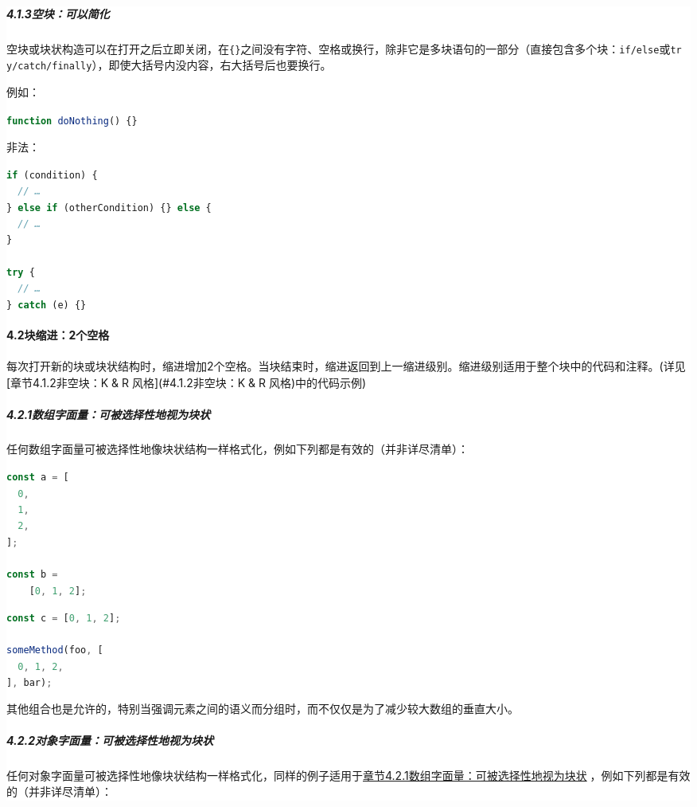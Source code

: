 ##### 4.1.3空块：可以简化

空块或块状构造可以在打开之后立即关闭，在`{}`之间没有字符、空格或换行，除非它是多块语句的一部分（直接包含多个块：`if/else`或`try/catch/finally`），即使大括号内没内容，右大括号后也要换行。

例如：

```javascript
function doNothing() {}
```

非法：

```javascript
if (condition) {
  // …
} else if (otherCondition) {} else {
  // …
}

try {
  // …
} catch (e) {}
```

#### 4.2块缩进：2个空格

每次打开新的块或块状结构时，缩进增加2个空格。当块结束时，缩进返回到上一缩进级别。缩进级别适用于整个块中的代码和注释。(详见[章节4.1.2非空块：K & R 风格](#4.1.2非空块：K & R 风格)中的代码示例)

#####  4.2.1数组字面量：可被选择性地视为块状

任何数组字面量可被选择性地像块状结构一样格式化，例如下列都是有效的（并非详尽清单）：

```javascript
const a = [
  0,
  1,
  2,
];

const b =
    [0, 1, 2];
```

```javascript
const c = [0, 1, 2];

someMethod(foo, [
  0, 1, 2,
], bar);
```

其他组合也是允许的，特别当强调元素之间的语义而分组时，而不仅仅是为了减少较大数组的垂直大小。

##### 4.2.2对象字面量：可被选择性地视为块状

任何对象字面量可被选择性地像块状结构一样格式化，同样的例子适用于[章节4.2.1数组字面量：可被选择性地视为块状](#4.2.1数组字面量：可被选择性地视为块状) ，例如下列都是有效的（并非详尽清单）：
